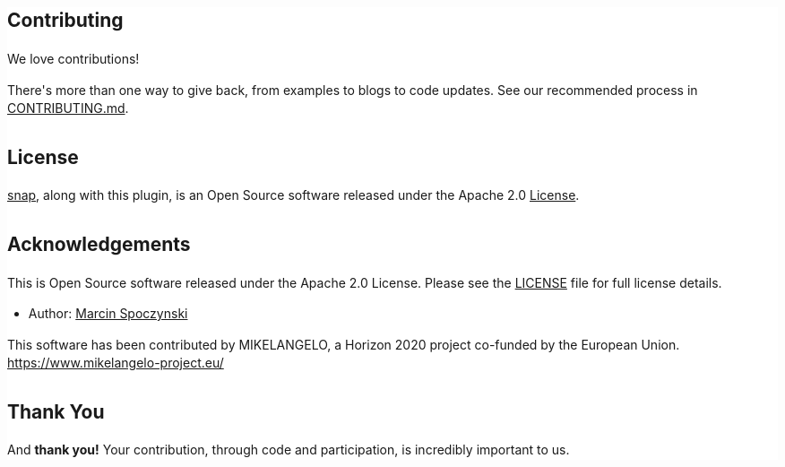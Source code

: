 ## Contributing
We love contributions!

There's more than one way to give back, from examples to blogs to code updates. See our recommended process in [CONTRIBUTING.md](CONTRIBUTING.md).

## License
[snap](http://github.com/intelsdi-x/snap), along with this plugin, is an Open Source software released under the Apache 2.0 [License](LICENSE).

## Acknowledgements
This is Open Source software released under the Apache 2.0 License. Please see the [LICENSE](LICENSE) file for full license details.

* Author: [Marcin Spoczynski](https://github.com/sandlbn/)

This software has been contributed by MIKELANGELO, a Horizon 2020 project co-funded by the European Union. https://www.mikelangelo-project.eu/
## Thank You
And **thank you!** Your contribution, through code and participation, is incredibly important to us.
